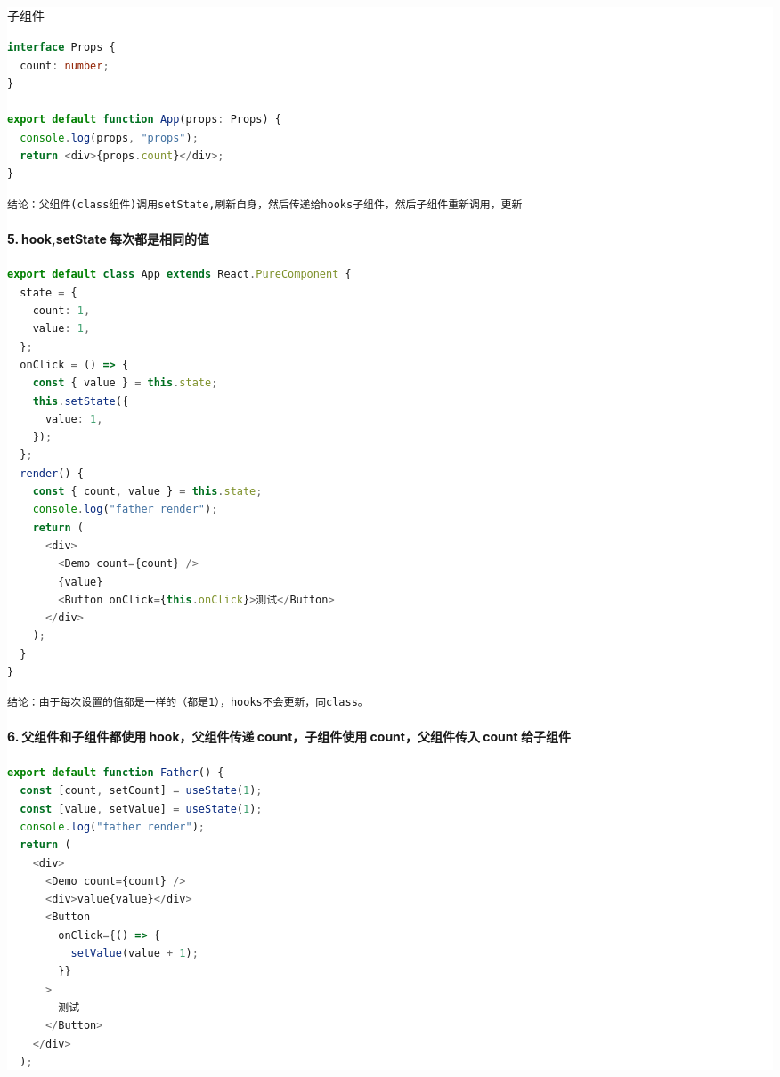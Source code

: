 
子组件

```ts
interface Props {
  count: number;
}

export default function App(props: Props) {
  console.log(props, "props");
  return <div>{props.count}</div>;
}
```

    结论：父组件(class组件)调用setState,刷新自身，然后传递给hooks子组件，然后子组件重新调用，更新

#### 5. hook,setState 每次都是相同的值

```ts
export default class App extends React.PureComponent {
  state = {
    count: 1,
    value: 1,
  };
  onClick = () => {
    const { value } = this.state;
    this.setState({
      value: 1,
    });
  };
  render() {
    const { count, value } = this.state;
    console.log("father render");
    return (
      <div>
        <Demo count={count} />
        {value}
        <Button onClick={this.onClick}>测试</Button>
      </div>
    );
  }
}
```

    结论：由于每次设置的值都是一样的（都是1），hooks不会更新，同class。

#### 6. 父组件和子组件都使用 hook，父组件传递 count，子组件使用 count，父组件传入 count 给子组件

```ts
export default function Father() {
  const [count, setCount] = useState(1);
  const [value, setValue] = useState(1);
  console.log("father render");
  return (
    <div>
      <Demo count={count} />
      <div>value{value}</div>
      <Button
        onClick={() => {
          setValue(value + 1);
        }}
      >
        测试
      </Button>
    </div>
  );
```